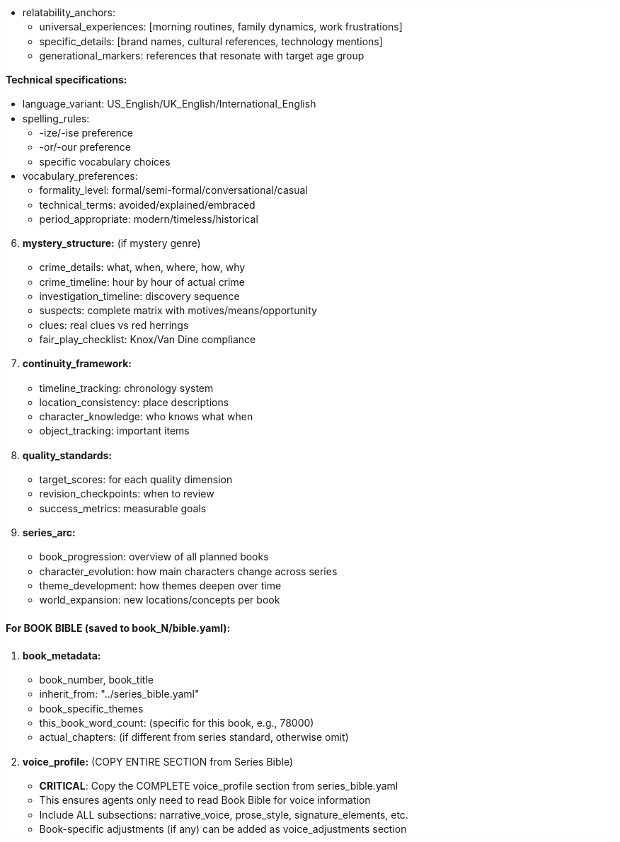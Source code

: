    - relatability_anchors:
     * universal_experiences: [morning routines, family dynamics, work frustrations]
     * specific_details: [brand names, cultural references, technology mentions]
     * generational_markers: references that resonate with target age group
   
   **Technical specifications:**
   - language_variant: US_English/UK_English/International_English
   - spelling_rules: 
     * -ize/-ise preference
     * -or/-our preference
     * specific vocabulary choices
   - vocabulary_preferences:
     * formality_level: formal/semi-formal/conversational/casual
     * technical_terms: avoided/explained/embraced
     * period_appropriate: modern/timeless/historical

6. **mystery_structure:** (if mystery genre)
   - crime_details: what, when, where, how, why
   - crime_timeline: hour by hour of actual crime
   - investigation_timeline: discovery sequence
   - suspects: complete matrix with motives/means/opportunity
   - clues: real clues vs red herrings
   - fair_play_checklist: Knox/Van Dine compliance

7. **continuity_framework:**
   - timeline_tracking: chronology system
   - location_consistency: place descriptions
   - character_knowledge: who knows what when
   - object_tracking: important items

8. **quality_standards:**
   - target_scores: for each quality dimension
   - revision_checkpoints: when to review
   - success_metrics: measurable goals

9. **series_arc:**
   - book_progression: overview of all planned books
   - character_evolution: how main characters change across series
   - theme_development: how themes deepen over time
   - world_expansion: new locations/concepts per book

#### For BOOK BIBLE (saved to book_N/bible.yaml):

1. **book_metadata:**
   - book_number, book_title
   - inherit_from: "../series_bible.yaml"
   - book_specific_themes
   - this_book_word_count: (specific for this book, e.g., 78000)
   - actual_chapters: (if different from series standard, otherwise omit)

2. **voice_profile:** (COPY ENTIRE SECTION from Series Bible)
   - **CRITICAL**: Copy the COMPLETE voice_profile section from series_bible.yaml
   - This ensures agents only need to read Book Bible for voice information
   - Include ALL subsections: narrative_voice, prose_style, signature_elements, etc.
   - Book-specific adjustments (if any) can be added as voice_adjustments section
   